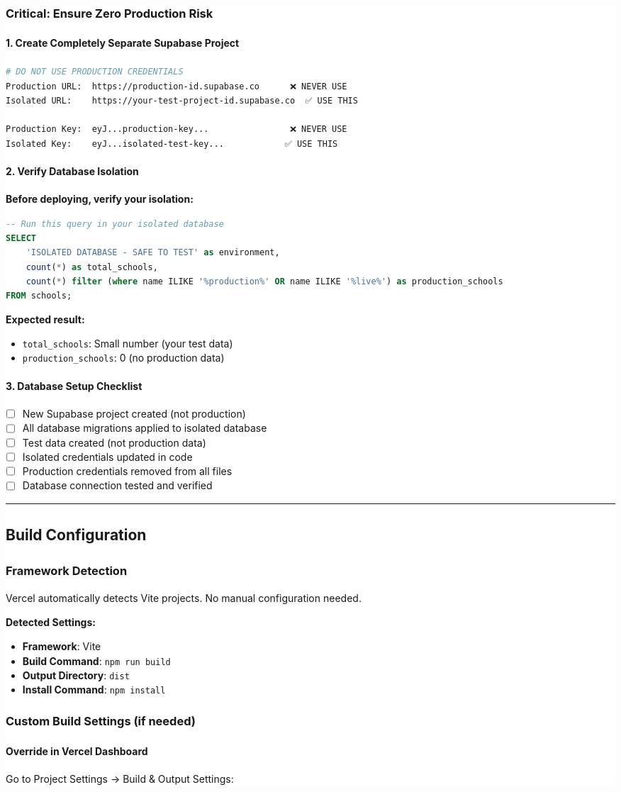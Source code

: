 ### Critical: Ensure Zero Production Risk

#### 1. Create Completely Separate Supabase Project
```bash
# DO NOT USE PRODUCTION CREDENTIALS
Production URL:  https://production-id.supabase.co      ❌ NEVER USE
Isolated URL:    https://your-test-project-id.supabase.co  ✅ USE THIS

Production Key:  eyJ...production-key...                ❌ NEVER USE  
Isolated Key:    eyJ...isolated-test-key...            ✅ USE THIS
```

#### 2. Verify Database Isolation
**Before deploying, verify your isolation:**

```sql
-- Run this query in your isolated database
SELECT 
    'ISOLATED DATABASE - SAFE TO TEST' as environment,
    count(*) as total_schools,
    count(*) filter (where name ILIKE '%production%' OR name ILIKE '%live%') as production_schools
FROM schools;
```

**Expected result:** 
- `total_schools`: Small number (your test data)
- `production_schools`: 0 (no production data)

#### 3. Database Setup Checklist
- [ ] New Supabase project created (not production)
- [ ] All database migrations applied to isolated database
- [ ] Test data created (not production data)
- [ ] Isolated credentials updated in code
- [ ] Production credentials removed from all files
- [ ] Database connection tested and verified

---

## Build Configuration

### Framework Detection
Vercel automatically detects Vite projects. No manual configuration needed.

**Detected Settings:**
- **Framework**: Vite
- **Build Command**: `npm run build`
- **Output Directory**: `dist`
- **Install Command**: `npm install`

### Custom Build Settings (if needed)

#### Override in Vercel Dashboard
Go to Project Settings → Build & Output Settings:
